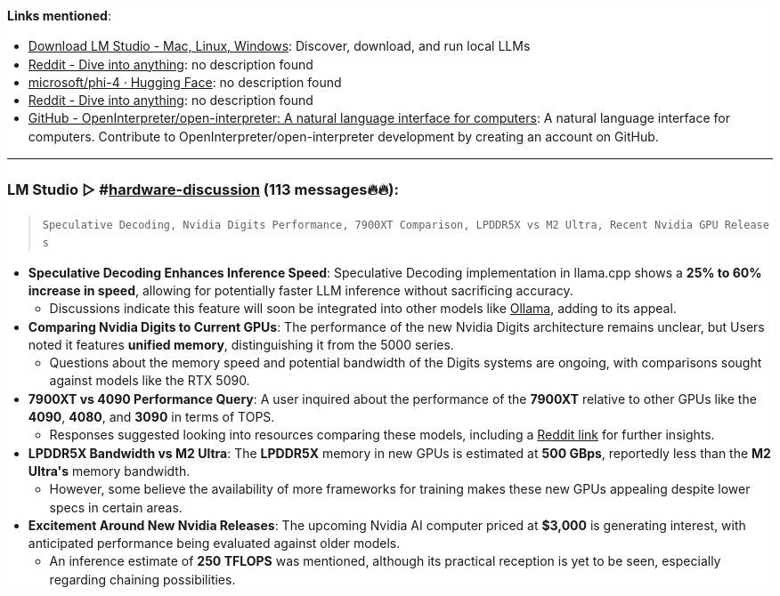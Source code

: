 
<div class="linksMentioned">

<strong>Links mentioned</strong>:

<ul>
<li>
<a href="https://lmstudio.ai/download">Download LM Studio - Mac, Linux, Windows</a>: Discover, download, and run local LLMs</li><li><a href="https://www.reddit.com/r/LocalLLa">Reddit - Dive into anything</a>: no description found</li><li><a href="https://huggingface.co/microsoft/phi-4">microsoft/phi-4 · Hugging Face</a>: no description found</li><li><a href="https://www.reddit.com/r/LocalLLaMA/comments/1hw1nze/deepseek_v3_gguf_2bit_surprisingly_works_bf16/">Reddit - Dive into anything</a>: no description found</li><li><a href="https://github.com/OpenInterpreter/open-interpreter">GitHub - OpenInterpreter/open-interpreter: A natural language interface for computers</a>: A natural language interface for computers. Contribute to OpenInterpreter/open-interpreter development by creating an account on GitHub.
</li>
</ul>

</div>
  

---


### **LM Studio ▷ #[hardware-discussion](https://discord.com/channels/1110598183144399058/1153759714082033735/1326279195156025496)** (113 messages🔥🔥): 

> `Speculative Decoding, Nvidia Digits Performance, 7900XT Comparison, LPDDR5X vs M2 Ultra, Recent Nvidia GPU Releases` 


- **Speculative Decoding Enhances Inference Speed**: Speculative Decoding implementation in llama.cpp shows a **25% to 60% increase in speed**, allowing for potentially faster LLM inference without sacrificing accuracy.
   - Discussions indicate this feature will soon be integrated into other models like [Ollama](https://github.com/ollama/ollama/pull/8134), adding to its appeal.
- **Comparing Nvidia Digits to Current GPUs**: The performance of the new Nvidia Digits architecture remains unclear, but Users noted it features **unified memory**, distinguishing it from the 5000 series.
   - Questions about the memory speed and potential bandwidth of the Digits systems are ongoing, with comparisons sought against models like the RTX 5090.
- **7900XT vs 4090 Performance Query**: A user inquired about the performance of the **7900XT** relative to other GPUs like the **4090**, **4080**, and **3090** in terms of TOPS.
   - Responses suggested looking into resources comparing these models, including a [Reddit link](https://www.reddit.com/r/LocalLLaMA/comments/1gzm93o/speculative_decoding_just_landed_in_llamacpps/) for further insights.
- **LPDDR5X Bandwidth vs M2 Ultra**: The **LPDDR5X** memory in new GPUs is estimated at **500 GBps**, reportedly less than the **M2 Ultra's** memory bandwidth.
   - However, some believe the availability of more frameworks for training makes these new GPUs appealing despite lower specs in certain areas.
- **Excitement Around New Nvidia Releases**: The upcoming Nvidia AI computer priced at **$3,000** is generating interest, with anticipated performance being evaluated against older models.
   - An inference estimate of **250 TFLOPS** was mentioned, although its practical reception is yet to be seen, especially regarding chaining possibilities.
